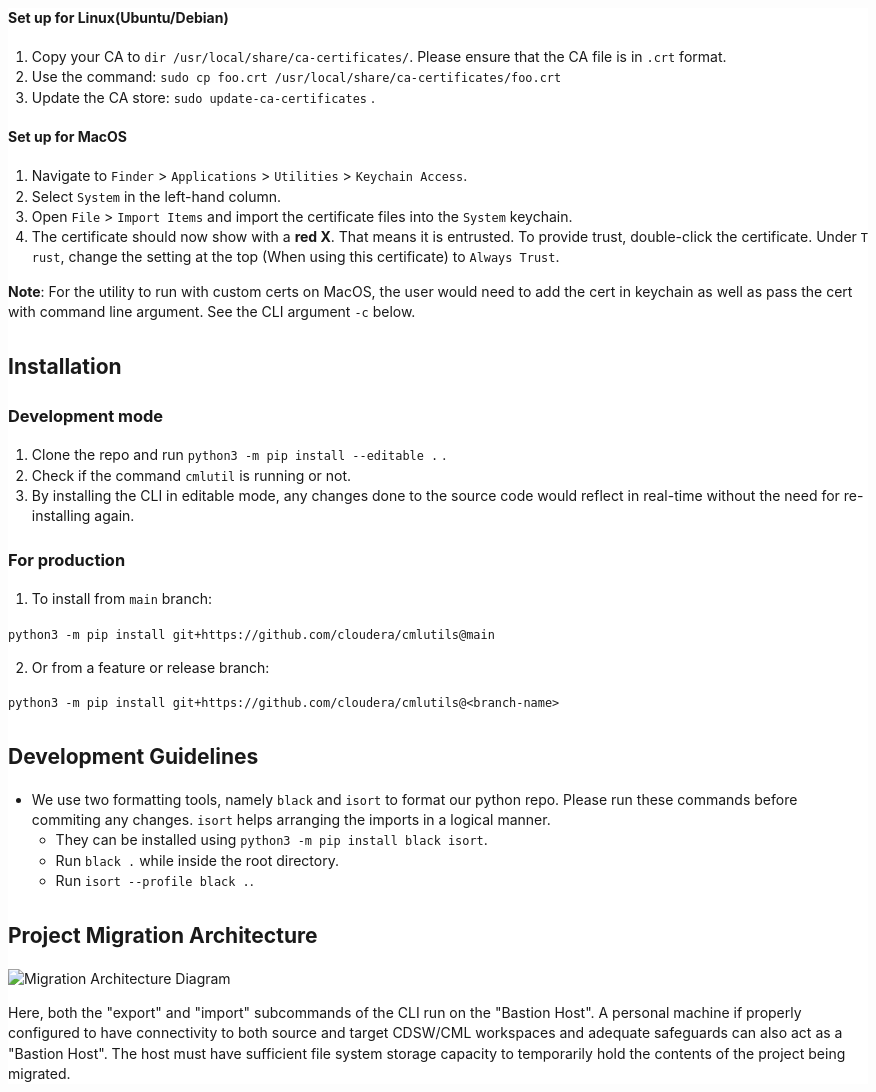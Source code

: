 #### **Set up for Linux(Ubuntu/Debian)**
1. Copy your CA to `dir /usr/local/share/ca-certificates/`. Please ensure that the CA file is in `.crt` format.
2. Use the command: `sudo cp foo.crt /usr/local/share/ca-certificates/foo.crt`
3. Update the CA store: `sudo update-ca-certificates` .

#### **Set up for MacOS**
1. Navigate to `Finder` > `Applications` > `Utilities` > `Keychain Access`.
2. Select `System` in the left-hand column.
3. Open `File` > `Import Items` and import the certificate files into the `System` keychain.
4. The certificate should now show with a **red X**. That means it is entrusted. To provide trust, double-click the certificate. Under `Trust`, change the setting at the top (When using this certificate) to `Always Trust`.

**Note**: For the utility to run with custom certs on MacOS, the user would need to add the cert in keychain as well as pass the cert with command line argument. See the CLI argument `-c` below.

## Installation

### Development mode
1. Clone the repo and run `python3 -m pip install --editable .` .
2. Check if the command `cmlutil` is running or not.
3. By installing the CLI in editable mode, any changes done to the source code would reflect in real-time without the need for re-installing again.

### For production
1. To install from `main` branch:
```
python3 -m pip install git+https://github.com/cloudera/cmlutils@main
```
2. Or from a feature or release branch:
```
python3 -m pip install git+https://github.com/cloudera/cmlutils@<branch-name>
```


## Development Guidelines
* We use two formatting tools, namely `black` and `isort` to format our python repo. Please run these commands before commiting any changes. `isort` helps arranging the imports in a logical manner.
  * They can be installed using `python3 -m pip install black isort`.
  * Run `black .` while inside the root directory.
  * Run `isort --profile black .`.

## Project Migration Architecture

<img src="./assets/migration_architecture.png" width="30%" height="30%" alt="Migration Architecture Diagram">

Here, both the "export" and "import" subcommands of the CLI run on the "Bastion Host". A personal machine if properly configured to have connectivity to both source and target CDSW/CML workspaces and adequate safeguards can also act as a "Bastion Host". The host must have sufficient file system storage capacity to temporarily hold the contents of the project being migrated.

